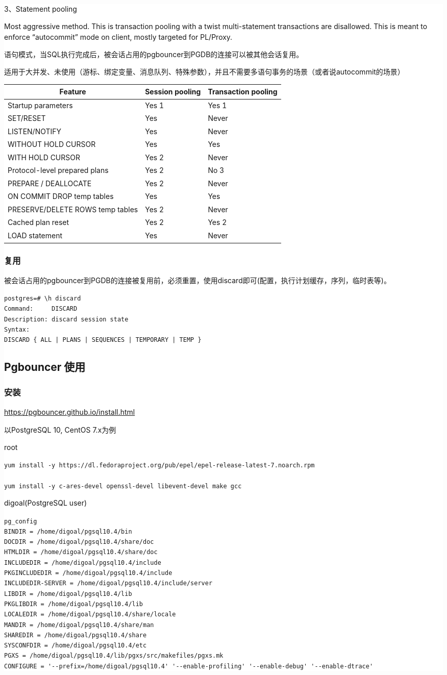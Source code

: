 3、Statement pooling  
  
Most aggressive method. This is transaction pooling with a twist multi-statement transactions are disallowed. This is meant to enforce “autocommit” mode on client, mostly targeted for PL/Proxy.  
  
语句模式，当SQL执行完成后，被会话占用的pgbouncer到PGDB的连接可以被其他会话复用。  
  
适用于大并发、未使用（游标、绑定变量、消息队列、特殊参数），并且不需要多语句事务的场景（或者说autocommit的场景）  
  
Feature	|Session pooling	|Transaction pooling  
---|---|---  
Startup parameters|	Yes 1|	Yes 1  
SET/RESET|	Yes|	Never  
LISTEN/NOTIFY|	Yes|	Never  
WITHOUT HOLD CURSOR|	Yes|	Yes  
WITH HOLD CURSOR|	Yes 2|	Never  
Protocol-level prepared plans|	Yes 2|	No 3  
PREPARE / DEALLOCATE|	Yes 2|	Never  
ON COMMIT DROP temp tables|	Yes|	Yes  
PRESERVE/DELETE ROWS temp tables|	Yes 2|	Never  
Cached plan reset|	Yes 2|	Yes 2  
LOAD statement|	Yes|	Never  
  
### 复用  
被会话占用的pgbouncer到PGDB的连接被复用前，必须重置，使用discard即可(配置，执行计划缓存，序列，临时表等)。  
  
```  
postgres=# \h discard  
Command:     DISCARD  
Description: discard session state  
Syntax:  
DISCARD { ALL | PLANS | SEQUENCES | TEMPORARY | TEMP }  
```  
  
## Pgbouncer 使用  
  
### 安装  
https://pgbouncer.github.io/install.html  
  
以PostgreSQL 10, CentOS 7.x为例  
  
root  
  
```  
yum install -y https://dl.fedoraproject.org/pub/epel/epel-release-latest-7.noarch.rpm   
  
yum install -y c-ares-devel openssl-devel libevent-devel make gcc  
```  
  
digoal(PostgreSQL user)  
  
```  
pg_config   
BINDIR = /home/digoal/pgsql10.4/bin  
DOCDIR = /home/digoal/pgsql10.4/share/doc  
HTMLDIR = /home/digoal/pgsql10.4/share/doc  
INCLUDEDIR = /home/digoal/pgsql10.4/include  
PKGINCLUDEDIR = /home/digoal/pgsql10.4/include  
INCLUDEDIR-SERVER = /home/digoal/pgsql10.4/include/server  
LIBDIR = /home/digoal/pgsql10.4/lib  
PKGLIBDIR = /home/digoal/pgsql10.4/lib  
LOCALEDIR = /home/digoal/pgsql10.4/share/locale  
MANDIR = /home/digoal/pgsql10.4/share/man  
SHAREDIR = /home/digoal/pgsql10.4/share  
SYSCONFDIR = /home/digoal/pgsql10.4/etc  
PGXS = /home/digoal/pgsql10.4/lib/pgxs/src/makefiles/pgxs.mk  
CONFIGURE = '--prefix=/home/digoal/pgsql10.4' '--enable-profiling' '--enable-debug' '--enable-dtrace'  
```